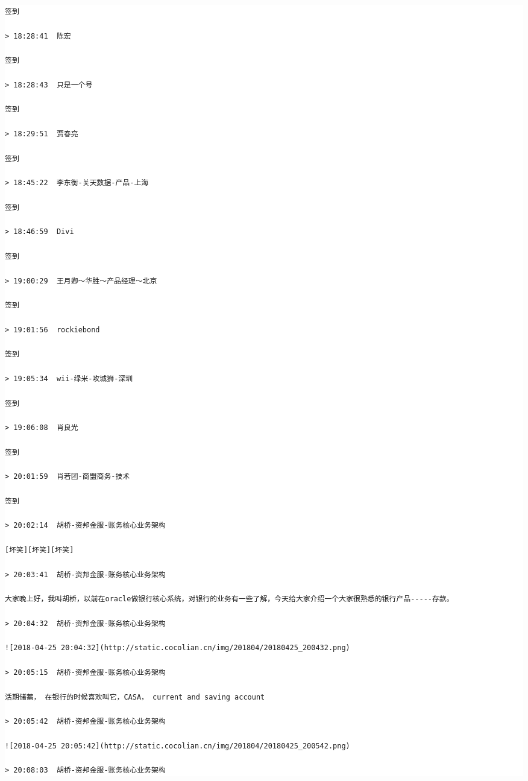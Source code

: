 ~~~不是，你可以类比applepay ，samsun pay来理解~@管静_支付合规_杭州   
签到  
   
> 18:28:41  陈宏  
   
签到  
   
> 18:28:43  只是一个号  
   
签到  
   
> 18:29:51  贾春亮  
   
签到  
   
> 18:45:22  李东衡-关天数据-产品-上海  
   
签到  
   
> 18:46:59  Divi  
   
签到  
   
> 19:00:29  王月卿～华胜～产品经理～北京  
   
签到  
   
> 19:01:56  rockiebond  
   
签到  
   
> 19:05:34  wii-绿米-攻城狮-深圳  
   
签到  
   
> 19:06:08  肖良光  
   
签到  
   
> 20:01:59  肖若团-商盟商务-技术  
   
签到  
   
> 20:02:14  胡桥-资邦金服-账务核心业务架构  
   
[坏笑][坏笑][坏笑]  
   
> 20:03:41  胡桥-资邦金服-账务核心业务架构  
   
大家晚上好，我叫胡桥，以前在oracle做银行核心系统，对银行的业务有一些了解，今天给大家介绍一个大家很熟悉的银行产品-----存款。  
   
> 20:04:32  胡桥-资邦金服-账务核心业务架构  
   
![2018-04-25 20:04:32](http://static.cocolian.cn/img/201804/20180425_200432.png) 
   
> 20:05:15  胡桥-资邦金服-账务核心业务架构  
   
活期储蓄， 在银行的时候喜欢叫它，CASA， current and saving account  
   
> 20:05:42  胡桥-资邦金服-账务核心业务架构  
   
![2018-04-25 20:05:42](http://static.cocolian.cn/img/201804/20180425_200542.png) 
   
> 20:08:03  胡桥-资邦金服-账务核心业务架构  
~~~